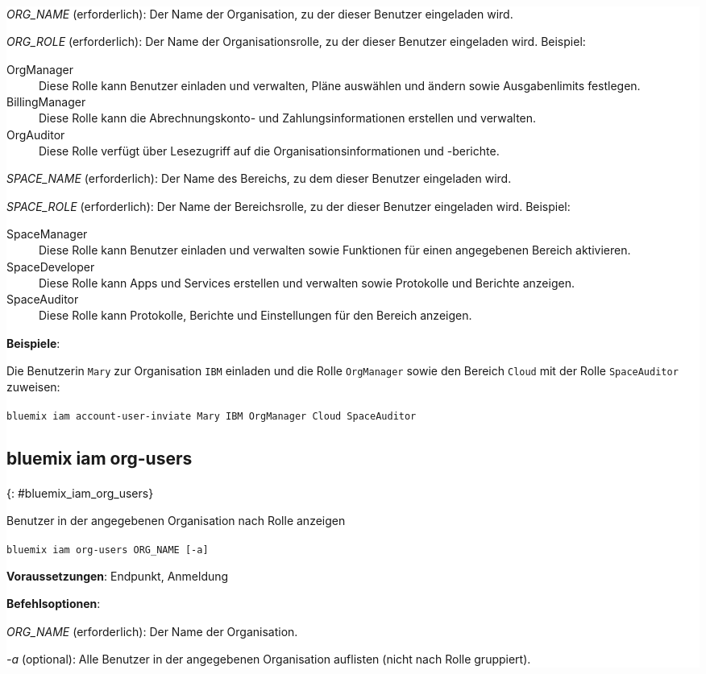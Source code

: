 *ORG_NAME* (erforderlich): Der Name der Organisation, zu der dieser Benutzer eingeladen wird.

*ORG_ROLE* (erforderlich): Der Name der Organisationsrolle, zu der dieser Benutzer eingeladen wird. Beispiel:

<dl>
<dt>OrgManager</dt>
<dd>Diese Rolle kann Benutzer einladen und verwalten, Pläne auswählen und ändern sowie Ausgabenlimits festlegen.</dd>
<dt>BillingManager</dt>
<dd>Diese Rolle kann die Abrechnungskonto- und Zahlungsinformationen erstellen und verwalten.</dd>
<dt>OrgAuditor</dt>
<dd>Diese Rolle verfügt über Lesezugriff auf die Organisationsinformationen und -berichte. </dd>
</dl> 

*SPACE_NAME* (erforderlich): Der Name des Bereichs, zu dem dieser Benutzer eingeladen wird.

*SPACE_ROLE* (erforderlich): Der Name der Bereichsrolle, zu der dieser Benutzer eingeladen wird. Beispiel:

<dl>
<dt>SpaceManager</dt>
<dd>Diese Rolle kann Benutzer einladen und verwalten sowie Funktionen für einen angegebenen Bereich aktivieren.</dd>
<dt>SpaceDeveloper</dt>
<dd>Diese Rolle kann Apps und Services erstellen und verwalten sowie Protokolle und Berichte anzeigen.</dd>
<dt>SpaceAuditor</dt>
<dd>Diese Rolle kann Protokolle, Berichte und Einstellungen für den Bereich anzeigen.</dd>
</dl> 

**Beispiele**:

Die Benutzerin `Mary` zur Organisation `IBM` einladen und die Rolle `OrgManager` sowie den Bereich `Cloud` mit der Rolle `SpaceAuditor` zuweisen:

```
bluemix iam account-user-inviate Mary IBM OrgManager Cloud SpaceAuditor
```

## bluemix iam org-users
{: #bluemix_iam_org_users}

Benutzer in der angegebenen Organisation nach Rolle anzeigen

```
bluemix iam org-users ORG_NAME [-a]
```

**Voraussetzungen**: Endpunkt, Anmeldung

**Befehlsoptionen**:

*ORG_NAME* (erforderlich): Der Name der Organisation.

*-a* (optional): Alle Benutzer in der angegebenen Organisation auflisten (nicht nach Rolle gruppiert).
